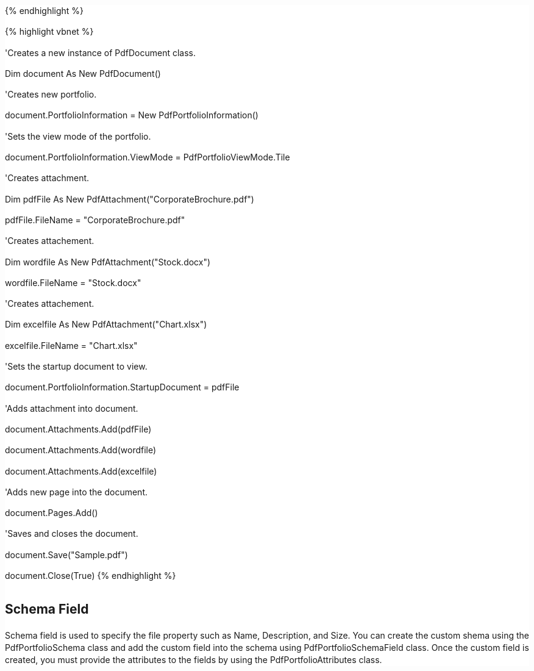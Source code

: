 {% endhighlight %}

{% highlight vbnet %}



'Creates a new instance of PdfDocument class.

Dim document As New PdfDocument()

'Creates new portfolio.

document.PortfolioInformation = New PdfPortfolioInformation()

'Sets the view mode of the portfolio.

document.PortfolioInformation.ViewMode = PdfPortfolioViewMode.Tile

'Creates attachment.

Dim pdfFile As New PdfAttachment("CorporateBrochure.pdf")

pdfFile.FileName = "CorporateBrochure.pdf"

'Creates attachement.

Dim wordfile As New PdfAttachment("Stock.docx")

wordfile.FileName = "Stock.docx"

'Creates attachement.

Dim excelfile As New PdfAttachment("Chart.xlsx")

excelfile.FileName = "Chart.xlsx"

'Sets the startup document to view.

document.PortfolioInformation.StartupDocument = pdfFile

'Adds attachment into document.

document.Attachments.Add(pdfFile)

document.Attachments.Add(wordfile)

document.Attachments.Add(excelfile)

'Adds new page into the document.

document.Pages.Add()

'Saves and closes the document.

document.Save("Sample.pdf")

document.Close(True)
{% endhighlight %}

## Schema Field

Schema field is used to specify the file property such as Name, Description, and Size. You can create the custom shema using the PdfPortfolioSchema class and add the custom field into the schema using PdfPortfolioSchemaField class. Once the custom field is created, you must provide the attributes to the fields by using the PdfPortfolioAttributes class.
